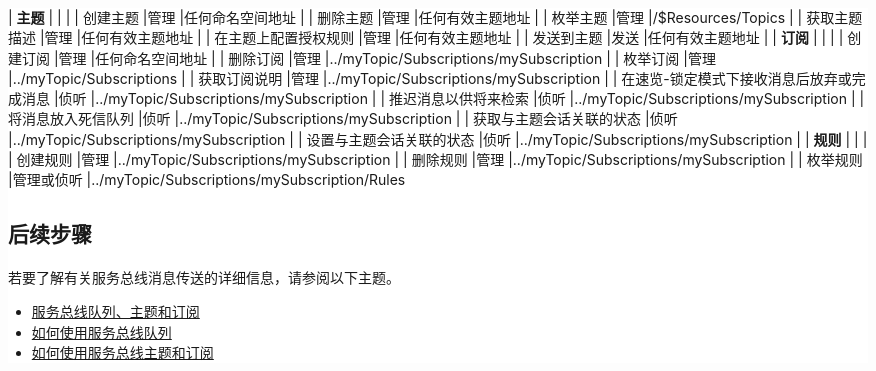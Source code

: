 | **主题** | | |
| 创建主题 |管理 |任何命名空间地址 |
| 删除主题 |管理 |任何有效主题地址 |
| 枚举主题 |管理 |/$Resources/Topics |
| 获取主题描述 |管理 |任何有效主题地址 |
| 在主题上配置授权规则 |管理 |任何有效主题地址 |
| 发送到主题 |发送 |任何有效主题地址 |
| **订阅** | | |
| 创建订阅 |管理 |任何命名空间地址 |
| 删除订阅 |管理 |../myTopic/Subscriptions/mySubscription |
| 枚举订阅 |管理 |../myTopic/Subscriptions |
| 获取订阅说明 |管理 |../myTopic/Subscriptions/mySubscription |
| 在速览-锁定模式下接收消息后放弃或完成消息 |侦听 |../myTopic/Subscriptions/mySubscription |
| 推迟消息以供将来检索 |侦听 |../myTopic/Subscriptions/mySubscription |
| 将消息放入死信队列 |侦听 |../myTopic/Subscriptions/mySubscription |
| 获取与主题会话关联的状态 |侦听 |../myTopic/Subscriptions/mySubscription |
| 设置与主题会话关联的状态 |侦听 |../myTopic/Subscriptions/mySubscription |
| **规则** | | |
| 创建规则 |管理 |../myTopic/Subscriptions/mySubscription |
| 删除规则 |管理 |../myTopic/Subscriptions/mySubscription |
| 枚举规则 |管理或侦听 |../myTopic/Subscriptions/mySubscription/Rules

## <a name="next-steps"></a>后续步骤

若要了解有关服务总线消息传送的详细信息，请参阅以下主题。

* [服务总线队列、主题和订阅](service-bus-queues-topics-subscriptions.md)
* [如何使用服务总线队列](service-bus-dotnet-get-started-with-queues.md)
* [如何使用服务总线主题和订阅](service-bus-dotnet-how-to-use-topics-subscriptions.md)

[Azure portal]: https://portal.azure.cn

